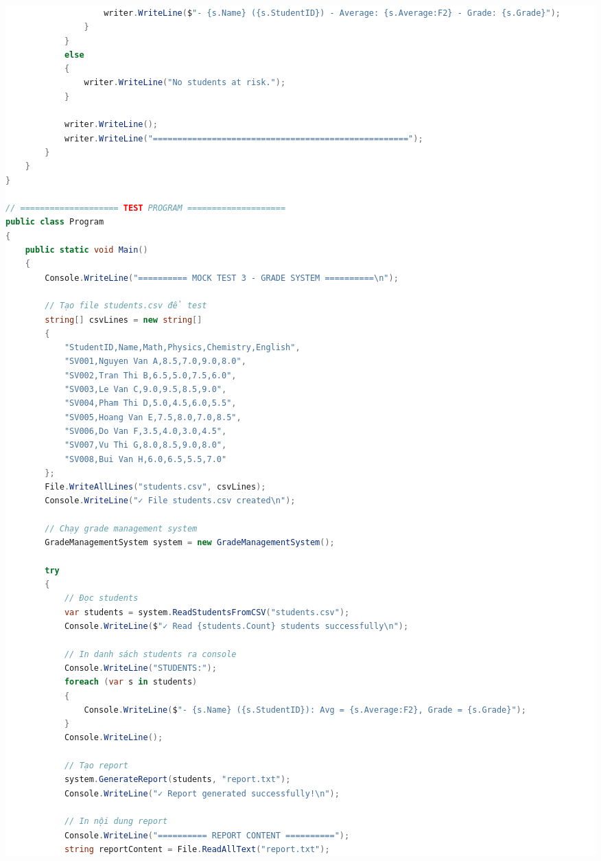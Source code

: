```csharp
                    writer.WriteLine($"- {s.Name} ({s.StudentID}) - Average: {s.Average:F2} - Grade: {s.Grade}");
                }
            }
            else
            {
                writer.WriteLine("No students at risk.");
            }

            writer.WriteLine();
            writer.WriteLine("====================================================");
        }
    }
}

// ==================== TEST PROGRAM ====================
public class Program
{
    public static void Main()
    {
        Console.WriteLine("========== MOCK TEST 3 - GRADE SYSTEM ==========\n");

        // Tạo file students.csv để test
        string[] csvLines = new string[]
        {
            "StudentID,Name,Math,Physics,Chemistry,English",
            "SV001,Nguyen Van A,8.5,7.0,9.0,8.0",
            "SV002,Tran Thi B,6.5,5.0,7.5,6.0",
            "SV003,Le Van C,9.0,9.5,8.5,9.0",
            "SV004,Pham Thi D,5.0,4.5,6.0,5.5",
            "SV005,Hoang Van E,7.5,8.0,7.0,8.5",
            "SV006,Do Van F,3.5,4.0,3.0,4.5",
            "SV007,Vu Thi G,8.0,8.5,9.0,8.0",
            "SV008,Bui Van H,6.0,6.5,5.5,7.0"
        };
        File.WriteAllLines("students.csv", csvLines);
        Console.WriteLine("✓ File students.csv created\n");

        // Chạy grade management system
        GradeManagementSystem system = new GradeManagementSystem();

        try
        {
            // Đọc students
            var students = system.ReadStudentsFromCSV("students.csv");
            Console.WriteLine($"✓ Read {students.Count} students successfully\n");

            // In danh sách students ra console
            Console.WriteLine("STUDENTS:");
            foreach (var s in students)
            {
                Console.WriteLine($"- {s.Name} ({s.StudentID}): Avg = {s.Average:F2}, Grade = {s.Grade}");
            }
            Console.WriteLine();

            // Tạo report
            system.GenerateReport(students, "report.txt");
            Console.WriteLine("✓ Report generated successfully!\n");

            // In nội dung report
            Console.WriteLine("========== REPORT CONTENT ==========");
            string reportContent = File.ReadAllText("report.txt");
```
